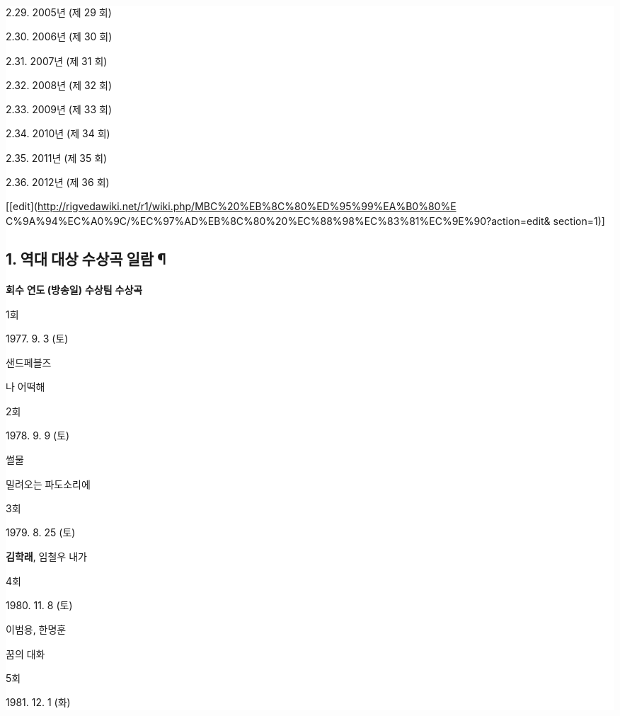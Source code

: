 2.29. 2005년 (제 29 회)

2.30. 2006년 (제 30 회)

2.31. 2007년 (제 31 회)

2.32. 2008년 (제 32 회)

2.33. 2009년 (제 33 회)

2.34. 2010년 (제 34 회)

2.35. 2011년 (제 35 회)

2.36. 2012년 (제 36 회)

[[edit](http://rigvedawiki.net/r1/wiki.php/MBC%20%EB%8C%80%ED%95%99%EA%B0%80%E
C%9A%94%EC%A0%9C/%EC%97%AD%EB%8C%80%20%EC%88%98%EC%83%81%EC%9E%90?action=edit&
section=1)]

## 1. 역대 대상 수상곡 일람 ¶

  

**회수**
**연도 (방송일)**
**수상팀**
**수상곡**

1회

1977\. 9. 3 (토)

샌드페블즈

나 어떡해

2회

1978\. 9. 9 (토)

썰물

밀려오는 파도소리에

3회

1979\. 8. 25 (토)

**김학래**, 임철우 
내가

4회

1980\. 11. 8 (토)

이범용, 한명훈

꿈의 대화

5회

1981\. 12. 1 (화)

